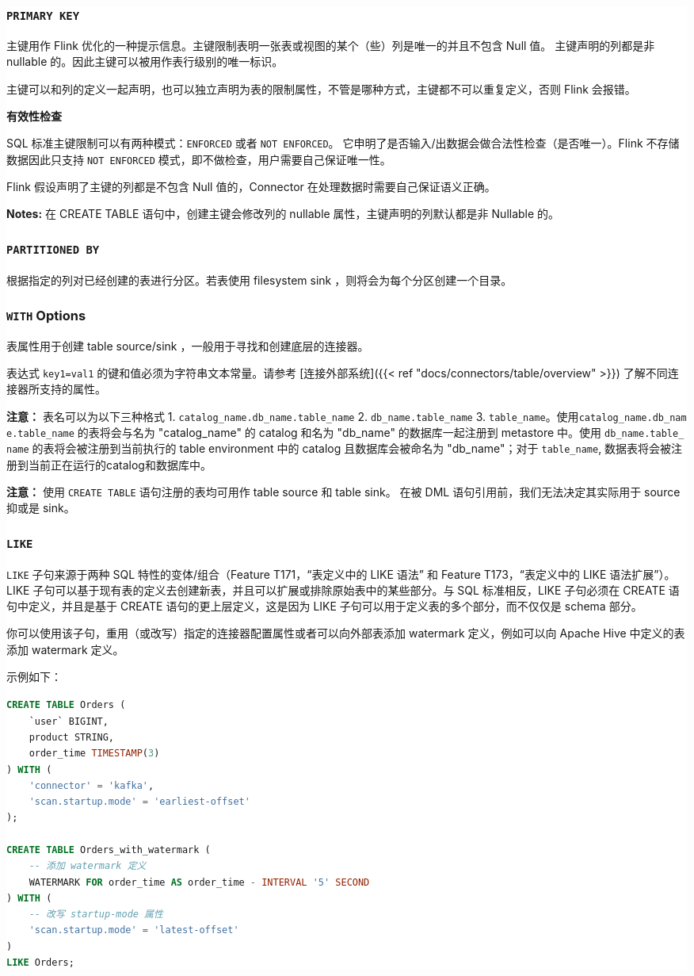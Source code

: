 ### `PRIMARY KEY`

主键用作 Flink 优化的一种提示信息。主键限制表明一张表或视图的某个（些）列是唯一的并且不包含 Null 值。
主键声明的列都是非 nullable 的。因此主键可以被用作表行级别的唯一标识。

主键可以和列的定义一起声明，也可以独立声明为表的限制属性，不管是哪种方式，主键都不可以重复定义，否则 Flink 会报错。

**有效性检查**

SQL 标准主键限制可以有两种模式：`ENFORCED` 或者 `NOT ENFORCED`。 它申明了是否输入/出数据会做合法性检查（是否唯一）。Flink 不存储数据因此只支持 `NOT ENFORCED` 模式，即不做检查，用户需要自己保证唯一性。

Flink 假设声明了主键的列都是不包含 Null 值的，Connector 在处理数据时需要自己保证语义正确。

**Notes:** 在 CREATE TABLE 语句中，创建主键会修改列的 nullable 属性，主键声明的列默认都是非 Nullable 的。

### `PARTITIONED BY`

根据指定的列对已经创建的表进行分区。若表使用 filesystem sink ，则将会为每个分区创建一个目录。

### `WITH` Options

表属性用于创建 table source/sink ，一般用于寻找和创建底层的连接器。

表达式 `key1=val1` 的键和值必须为字符串文本常量。请参考 [连接外部系统]({{< ref "docs/connectors/table/overview" >}}) 了解不同连接器所支持的属性。

**注意：** 表名可以为以下三种格式 1. `catalog_name.db_name.table_name` 2. `db_name.table_name` 3. `table_name`。使用`catalog_name.db_name.table_name` 的表将会与名为 "catalog_name" 的 catalog 和名为 "db_name" 的数据库一起注册到 metastore 中。使用 `db_name.table_name` 的表将会被注册到当前执行的 table environment 中的 catalog 且数据库会被命名为 "db_name"；对于 `table_name`, 数据表将会被注册到当前正在运行的catalog和数据库中。

**注意：** 使用 `CREATE TABLE` 语句注册的表均可用作 table source 和 table sink。 在被 DML 语句引用前，我们无法决定其实际用于 source 抑或是 sink。

### `LIKE`

`LIKE` 子句来源于两种 SQL 特性的变体/组合（Feature T171，“表定义中的 LIKE 语法” 和 Feature T173，“表定义中的 LIKE 语法扩展”）。LIKE 子句可以基于现有表的定义去创建新表，并且可以扩展或排除原始表中的某些部分。与 SQL 标准相反，LIKE 子句必须在 CREATE 语句中定义，并且是基于 CREATE 语句的更上层定义，这是因为 LIKE 子句可以用于定义表的多个部分，而不仅仅是 schema 部分。

你可以使用该子句，重用（或改写）指定的连接器配置属性或者可以向外部表添加 watermark 定义，例如可以向 Apache Hive 中定义的表添加 watermark 定义。

示例如下：

```sql
CREATE TABLE Orders (
    `user` BIGINT,
    product STRING,
    order_time TIMESTAMP(3)
) WITH ( 
    'connector' = 'kafka',
    'scan.startup.mode' = 'earliest-offset'
);

CREATE TABLE Orders_with_watermark (
    -- 添加 watermark 定义
    WATERMARK FOR order_time AS order_time - INTERVAL '5' SECOND 
) WITH (
    -- 改写 startup-mode 属性
    'scan.startup.mode' = 'latest-offset'
)
LIKE Orders;
```
